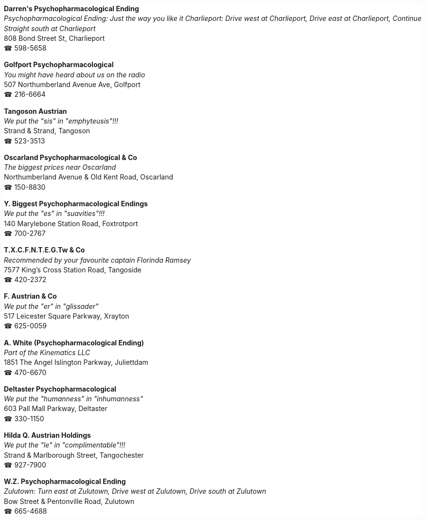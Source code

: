 **Darren's Psychopharmacological Ending**  
_Psychopharmacological Ending: Just the way you like it 
Charlieport: Drive west at Charlieport, Drive east at Charlieport, Continue Straight south at Charlieport_  
808 Bond Street St, Charlieport  
☎ 598-5658

**Golfport Psychopharmacological**  
_You might have heard about us on the radio_  
507 Northumberland Avenue Ave, Golfport  
☎ 216-6664

**Tangoson Austrian**  
_We put the "sis" in "emphyteusis"!!!_  
Strand & Strand, Tangoson  
☎ 523-3513

**Oscarland Psychopharmacological & Co**  
_The biggest prices near Oscarland_  
Northumberland Avenue & Old Kent Road, Oscarland  
☎ 150-8830

**Y. Biggest Psychopharmacological Endings**  
_We put the "es" in "suavities"!!!_  
140 Marylebone Station Road, Foxtrotport  
☎ 700-2767

**T.X.C.F.N.T.E.G.Tw & Co**  
_Recommended by your favourite captain Florinda Ramsey_  
7577 King’s Cross Station Road, Tangoside  
☎ 420-2372

**F. Austrian & Co**  
_We put the "er" in "glissader"_  
517 Leicester Square Parkway, Xrayton  
☎ 625-0059

**A. White (Psychopharmacological Ending)**  
_Part of the Kinematics LLC_  
1851 The Angel Islington Parkway, Juliettdam  
☎ 470-6670

**Deltaster Psychopharmacological**  
_We put the "humanness" in "inhumanness"_  
603 Pall Mall Parkway, Deltaster  
☎ 330-1150

**Hilda Q. Austrian Holdings**  
_We put the "le" in "complimentable"!!!_  
Strand & Marlborough Street, Tangochester  
☎ 927-7900

**W.Z. Psychopharmacological Ending**  
_Zulutown: Turn east at Zulutown, Drive west at Zulutown, Drive south at Zulutown_  
Bow Street & Pentonville Road, Zulutown  
☎ 665-4688

